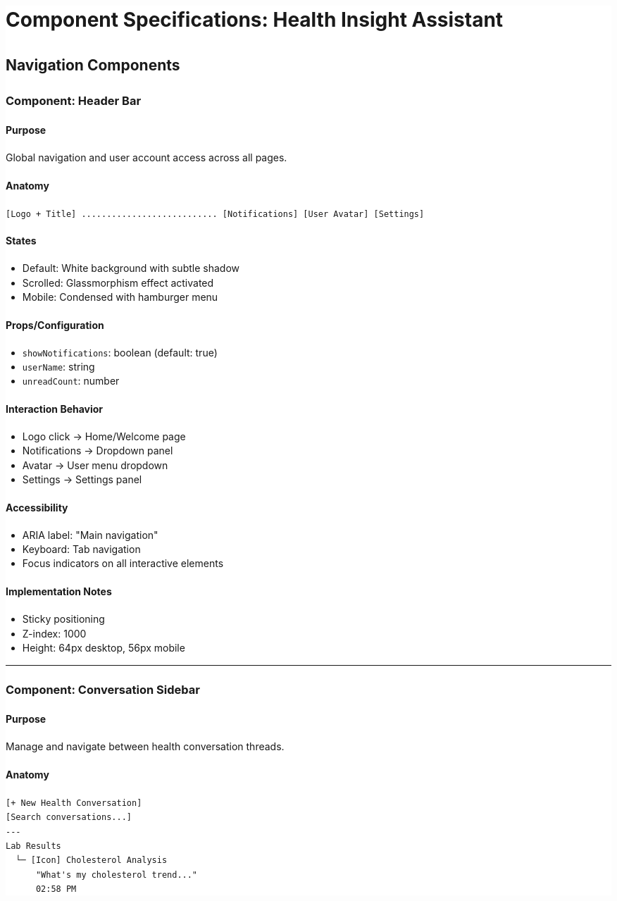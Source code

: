 # Component Specifications: Health Insight Assistant

## Navigation Components

### Component: Header Bar

#### Purpose
Global navigation and user account access across all pages.

#### Anatomy
```
[Logo + Title] ........................... [Notifications] [User Avatar] [Settings]
```

#### States
- Default: White background with subtle shadow
- Scrolled: Glassmorphism effect activated
- Mobile: Condensed with hamburger menu

#### Props/Configuration
- `showNotifications`: boolean (default: true)
- `userName`: string
- `unreadCount`: number

#### Interaction Behavior
- Logo click → Home/Welcome page
- Notifications → Dropdown panel
- Avatar → User menu dropdown
- Settings → Settings panel

#### Accessibility
- ARIA label: "Main navigation"
- Keyboard: Tab navigation
- Focus indicators on all interactive elements

#### Implementation Notes
- Sticky positioning
- Z-index: 1000
- Height: 64px desktop, 56px mobile

---

### Component: Conversation Sidebar

#### Purpose
Manage and navigate between health conversation threads.

#### Anatomy
```
[+ New Health Conversation]
[Search conversations...]
---
Lab Results
  └─ [Icon] Cholesterol Analysis
      "What's my cholesterol trend..."
      02:58 PM
```
